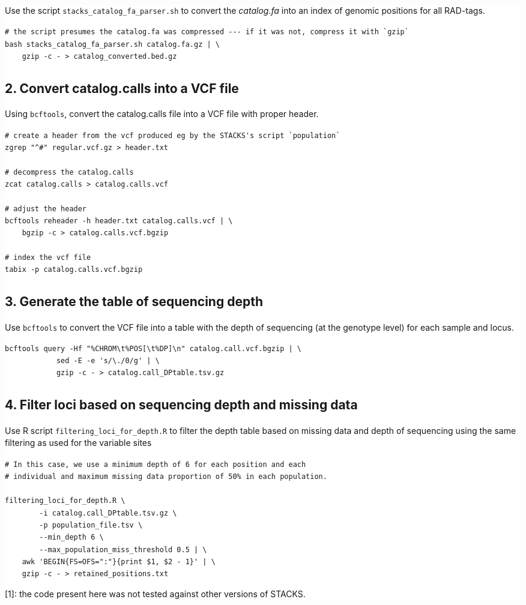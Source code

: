 Use the script `stacks_catalog_fa_parser.sh` to convert the *catalog.fa* into an index of genomic positions for all RAD-tags.

```{.bash}
# the script presumes the catalog.fa was compressed --- if it was not, compress it with `gzip`
bash stacks_catalog_fa_parser.sh catalog.fa.gz | \
    gzip -c - > catalog_converted.bed.gz
```

## 2. Convert catalog.calls into a VCF file

Using `bcftools`, convert the catalog.calls file into a VCF file with proper header.

```{.bash}
# create a header from the vcf produced eg by the STACKS's script `population`
zgrep "^#" regular.vcf.gz > header.txt

# decompress the catalog.calls
zcat catalog.calls > catalog.calls.vcf

# adjust the header
bcftools reheader -h header.txt catalog.calls.vcf | \
    bgzip -c > catalog.calls.vcf.bgzip 

# index the vcf file
tabix -p catalog.calls.vcf.bgzip
```

## 3. Generate the table of sequencing depth

Use `bcftools` to convert the VCF file into a table with the depth of sequencing (at the genotype level) for each sample and locus.

```{.bash}
bcftools query -Hf "%CHROM\t%POS[\t%DP]\n" catalog.call.vcf.bgzip | \
            sed -E -e 's/\./0/g' | \
            gzip -c - > catalog.call_DPtable.tsv.gz
```

## 4. Filter loci based on sequencing depth and missing data

Use R script `filtering_loci_for_depth.R` to filter the depth table based on missing data and depth of sequencing using the same filtering as used for the variable sites

```{.bash}
# In this case, we use a minimum depth of 6 for each position and each
# individual and maximum missing data proportion of 50% in each population.

filtering_loci_for_depth.R \
        -i catalog.call_DPtable.tsv.gz \
        -p population_file.tsv \
        --min_depth 6 \
        --max_population_miss_threshold 0.5 | \
    awk 'BEGIN{FS=OFS=":"}{print $1, $2 - 1}' | \
    gzip -c - > retained_positions.txt
```


[1]: the code present here was not tested against other versions of STACKS.
